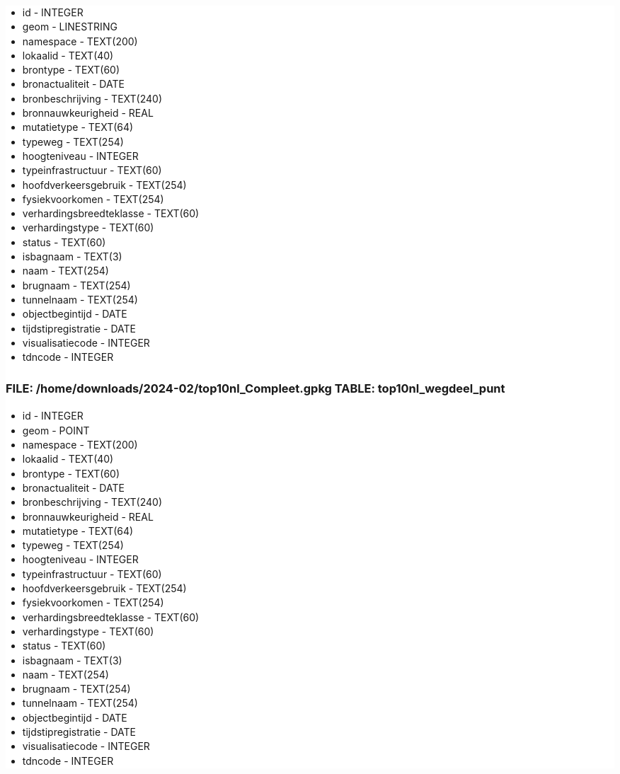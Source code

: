 
* id - INTEGER
* geom - LINESTRING
* namespace - TEXT(200)
* lokaalid - TEXT(40)
* brontype - TEXT(60)
* bronactualiteit - DATE
* bronbeschrijving - TEXT(240)
* bronnauwkeurigheid - REAL
* mutatietype - TEXT(64)
* typeweg - TEXT(254)
* hoogteniveau - INTEGER
* typeinfrastructuur - TEXT(60)
* hoofdverkeersgebruik - TEXT(254)
* fysiekvoorkomen - TEXT(254)
* verhardingsbreedteklasse - TEXT(60)
* verhardingstype - TEXT(60)
* status - TEXT(60)
* isbagnaam - TEXT(3)
* naam - TEXT(254)
* brugnaam - TEXT(254)
* tunnelnaam - TEXT(254)
* objectbegintijd - DATE
* tijdstipregistratie - DATE
* visualisatiecode - INTEGER
* tdncode - INTEGER


### FILE: /home/downloads/2024-02/top10nl_Compleet.gpkg TABLE: top10nl_wegdeel_punt


* id - INTEGER
* geom - POINT
* namespace - TEXT(200)
* lokaalid - TEXT(40)
* brontype - TEXT(60)
* bronactualiteit - DATE
* bronbeschrijving - TEXT(240)
* bronnauwkeurigheid - REAL
* mutatietype - TEXT(64)
* typeweg - TEXT(254)
* hoogteniveau - INTEGER
* typeinfrastructuur - TEXT(60)
* hoofdverkeersgebruik - TEXT(254)
* fysiekvoorkomen - TEXT(254)
* verhardingsbreedteklasse - TEXT(60)
* verhardingstype - TEXT(60)
* status - TEXT(60)
* isbagnaam - TEXT(3)
* naam - TEXT(254)
* brugnaam - TEXT(254)
* tunnelnaam - TEXT(254)
* objectbegintijd - DATE
* tijdstipregistratie - DATE
* visualisatiecode - INTEGER
* tdncode - INTEGER
